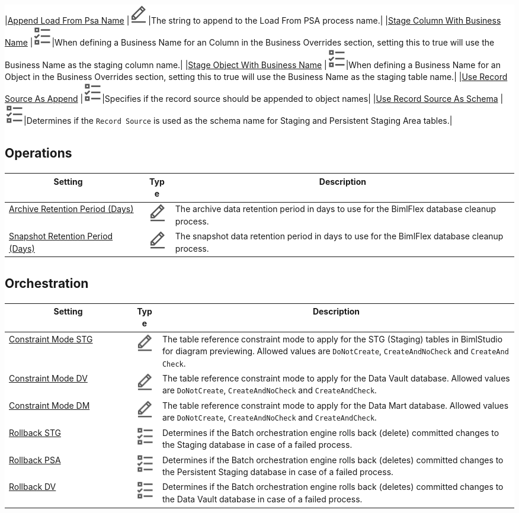 |[Append Load From Psa Name](xref:bimlflex-reference-documentation-setting-AppendLoadFromPsaName) |![Text Datatype](../static/svg/text.svg "Text Datatype")|The string to append to the Load From PSA process name.|
|[Stage Column With Business Name](xref:bimlflex-reference-documentation-setting-StageColumnWithBusinessName) |![Text Datatype](../static/svg/boolean.svg "Boolean Datatype")|When defining a Business Name for an Column in the Business Overrides section, setting this to true will use the Business Name as the staging column name.|
|[Stage Object With Business Name](xref:bimlflex-reference-documentation-setting-StageObjectWithBusinessName) |![Text Datatype](../static/svg/boolean.svg "Boolean Datatype")|When defining a Business Name for an Object in the Business Overrides section, setting this to true will use the Business Name as the staging table name.|
|[Use Record Source As Append](xref:bimlflex-reference-documentation-setting-UseRecordSourceAsAppend) |![Text Datatype](../static/svg/boolean.svg "Boolean Datatype")|Specifies if the record source should be appended to object names|
|[Use Record Source As Schema](xref:bimlflex-reference-documentation-setting-UseRecordSourceAsSchema) |![Text Datatype](../static/svg/boolean.svg "Boolean Datatype")|Determines if the `Record Source` is used as the schema name for Staging and Persistent Staging Area tables.|

## Operations
  
|  <div style="width:200px">Setting</div>  | <div style="width:30px">Type</div> | Description |
| ---- | ------- | ----------- |
|[Archive Retention Period (Days)](xref:bimlflex-reference-documentation-setting-ArchiveRetentionPeriod) |![Text Datatype](../static/svg/text.svg "Text Datatype")|The archive data retention period in days to use for the BimlFlex database cleanup process.|
|[Snapshot Retention Period (Days)](xref:bimlflex-reference-documentation-setting-SnapshotRetentionPeriod) |![Text Datatype](../static/svg/text.svg "Text Datatype")|The snapshot data retention period in days to use for the BimlFlex database cleanup process.|

## Orchestration
  
|  <div style="width:200px">Setting</div>  | <div style="width:30px">Type</div> | Description |
| ---- | ------- | ----------- |
|[Constraint Mode STG](xref:bimlflex-reference-documentation-setting-ConstraintModeStg) |![Text Datatype](../static/svg/text.svg "Text Datatype")|The table reference constraint mode to apply for the STG (Staging) tables in BimlStudio for diagram previewing. Allowed values are `DoNotCreate`, `CreateAndNoCheck` and `CreateAndCheck`.|
|[Constraint Mode DV](xref:bimlflex-reference-documentation-setting-ConstraintModeDv) |![Text Datatype](../static/svg/text.svg "Text Datatype")|The table reference constraint mode to apply for the Data Vault database. Allowed values are `DoNotCreate`, `CreateAndNoCheck` and `CreateAndCheck`.|
|[Constraint Mode DM](xref:bimlflex-reference-documentation-setting-ConstraintModeDm) |![Text Datatype](../static/svg/text.svg "Text Datatype")|The table reference constraint mode to apply for the Data Mart database. Allowed values are `DoNotCreate`, `CreateAndNoCheck` and `CreateAndCheck`.|
|[Rollback STG](xref:bimlflex-reference-documentation-setting-EnableRollbackStg) |![Text Datatype](../static/svg/boolean.svg "Boolean Datatype")|Determines if the Batch orchestration engine rolls back (delete) committed changes to the Staging database in case of a failed process.|
|[Rollback PSA](xref:bimlflex-reference-documentation-setting-EnableRollbackPsa) |![Text Datatype](../static/svg/boolean.svg "Boolean Datatype")|Determines if the Batch orchestration engine rolls back (deletes) committed changes to the Persistent Staging database in case of a failed process.|
|[Rollback DV](xref:bimlflex-reference-documentation-setting-EnableRollbackDv) |![Text Datatype](../static/svg/boolean.svg "Boolean Datatype")|Determines if the Batch orchestration engine rolls back (deletes) committed changes to the Data Vault database in case of a failed process.|
